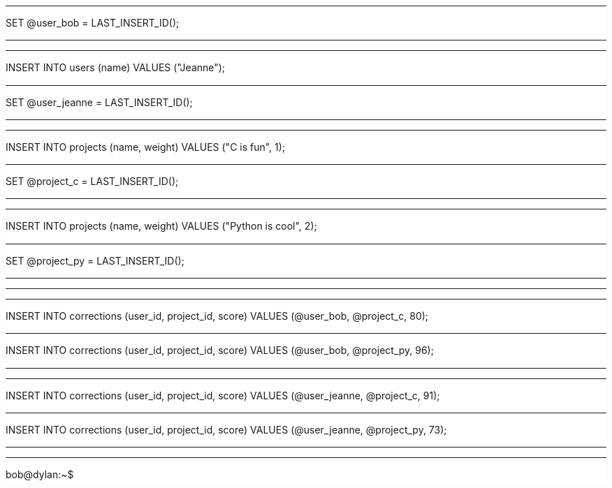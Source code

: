 ***

SET @user_bob = LAST_INSERT_ID();

***

***

INSERT INTO users (name) VALUES ("Jeanne");

***

SET @user_jeanne = LAST_INSERT_ID();

***

***

INSERT INTO projects (name, weight) VALUES ("C is fun", 1);

***

SET @project_c = LAST_INSERT_ID();

***

***

INSERT INTO projects (name, weight) VALUES ("Python is cool", 2);

***

SET @project_py = LAST_INSERT_ID();

***

***

***

INSERT INTO corrections (user_id, project_id, score) VALUES (@user_bob, @project_c, 80);

***

INSERT INTO corrections (user_id, project_id, score) VALUES (@user_bob, @project_py, 96);

***

***

INSERT INTO corrections (user_id, project_id, score) VALUES (@user_jeanne, @project_c, 91);

***

INSERT INTO corrections (user_id, project_id, score) VALUES (@user_jeanne, @project_py, 73);

***

***

bob@dylan:\~\$
